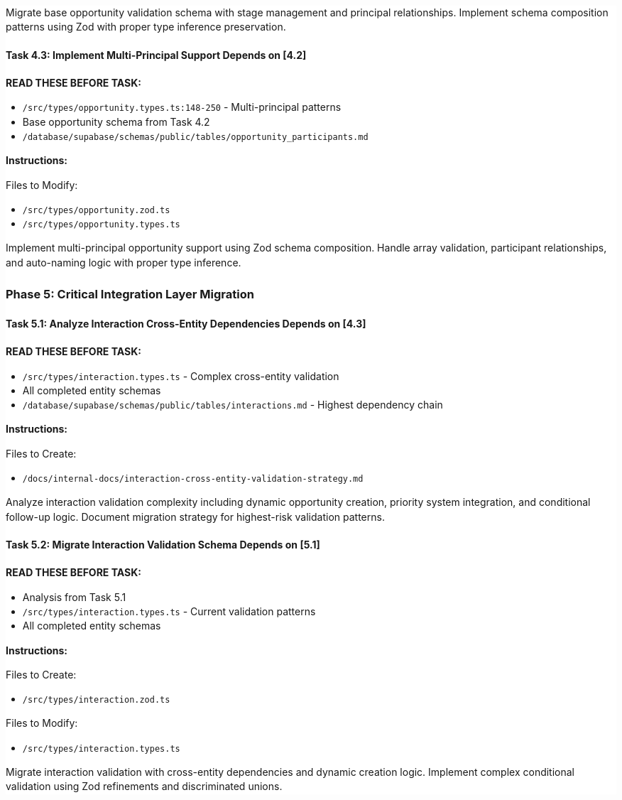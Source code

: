 Migrate base opportunity validation schema with stage management and principal relationships. Implement schema composition patterns using Zod with proper type inference preservation.

#### Task 4.3: Implement Multi-Principal Support Depends on [4.2]

**READ THESE BEFORE TASK:**
- `/src/types/opportunity.types.ts:148-250` - Multi-principal patterns
- Base opportunity schema from Task 4.2
- `/database/supabase/schemas/public/tables/opportunity_participants.md`

**Instructions:**

Files to Modify:
- `/src/types/opportunity.zod.ts`
- `/src/types/opportunity.types.ts`

Implement multi-principal opportunity support using Zod schema composition. Handle array validation, participant relationships, and auto-naming logic with proper type inference.

### Phase 5: Critical Integration Layer Migration

#### Task 5.1: Analyze Interaction Cross-Entity Dependencies Depends on [4.3]

**READ THESE BEFORE TASK:**
- `/src/types/interaction.types.ts` - Complex cross-entity validation
- All completed entity schemas
- `/database/supabase/schemas/public/tables/interactions.md` - Highest dependency chain

**Instructions:**

Files to Create:
- `/docs/internal-docs/interaction-cross-entity-validation-strategy.md`

Analyze interaction validation complexity including dynamic opportunity creation, priority system integration, and conditional follow-up logic. Document migration strategy for highest-risk validation patterns.

#### Task 5.2: Migrate Interaction Validation Schema Depends on [5.1]

**READ THESE BEFORE TASK:**
- Analysis from Task 5.1
- `/src/types/interaction.types.ts` - Current validation patterns
- All completed entity schemas

**Instructions:**

Files to Create:
- `/src/types/interaction.zod.ts`

Files to Modify:
- `/src/types/interaction.types.ts`

Migrate interaction validation with cross-entity dependencies and dynamic creation logic. Implement complex conditional validation using Zod refinements and discriminated unions.
